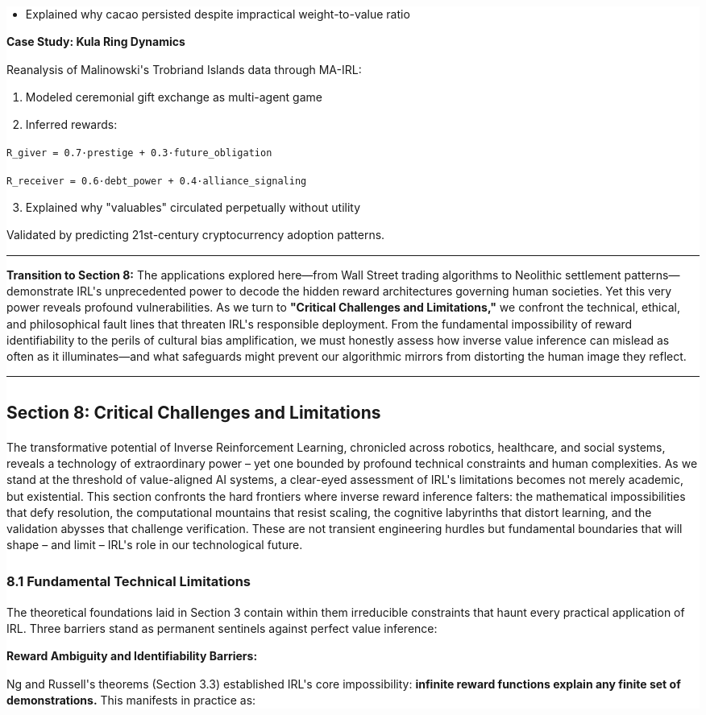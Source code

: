 - Explained why cacao persisted despite impractical weight-to-value ratio  

**Case Study: Kula Ring Dynamics**  

Reanalysis of Malinowski's Trobriand Islands data through MA-IRL:  

1. Modeled ceremonial gift exchange as multi-agent game  

2. Inferred rewards:  

`R_giver = 0.7·prestige + 0.3·future_obligation`  

`R_receiver = 0.6·debt_power + 0.4·alliance_signaling`  

3. Explained why "valuables" circulated perpetually without utility  

Validated by predicting 21st-century cryptocurrency adoption patterns.  

---

**Transition to Section 8:** The applications explored here—from Wall Street trading algorithms to Neolithic settlement patterns—demonstrate IRL's unprecedented power to decode the hidden reward architectures governing human societies. Yet this very power reveals profound vulnerabilities. As we turn to **"Critical Challenges and Limitations,"** we confront the technical, ethical, and philosophical fault lines that threaten IRL's responsible deployment. From the fundamental impossibility of reward identifiability to the perils of cultural bias amplification, we must honestly assess how inverse value inference can mislead as often as it illuminates—and what safeguards might prevent our algorithmic mirrors from distorting the human image they reflect.



---





## Section 8: Critical Challenges and Limitations

The transformative potential of Inverse Reinforcement Learning, chronicled across robotics, healthcare, and social systems, reveals a technology of extraordinary power – yet one bounded by profound technical constraints and human complexities. As we stand at the threshold of value-aligned AI systems, a clear-eyed assessment of IRL's limitations becomes not merely academic, but existential. This section confronts the hard frontiers where inverse reward inference falters: the mathematical impossibilities that defy resolution, the computational mountains that resist scaling, the cognitive labyrinths that distort learning, and the validation abysses that challenge verification. These are not transient engineering hurdles but fundamental boundaries that will shape – and limit – IRL's role in our technological future.

### 8.1 Fundamental Technical Limitations

The theoretical foundations laid in Section 3 contain within them irreducible constraints that haunt every practical application of IRL. Three barriers stand as permanent sentinels against perfect value inference:

**Reward Ambiguity and Identifiability Barriers:**  

Ng and Russell's theorems (Section 3.3) established IRL's core impossibility: **infinite reward functions explain any finite set of demonstrations.** This manifests in practice as:
